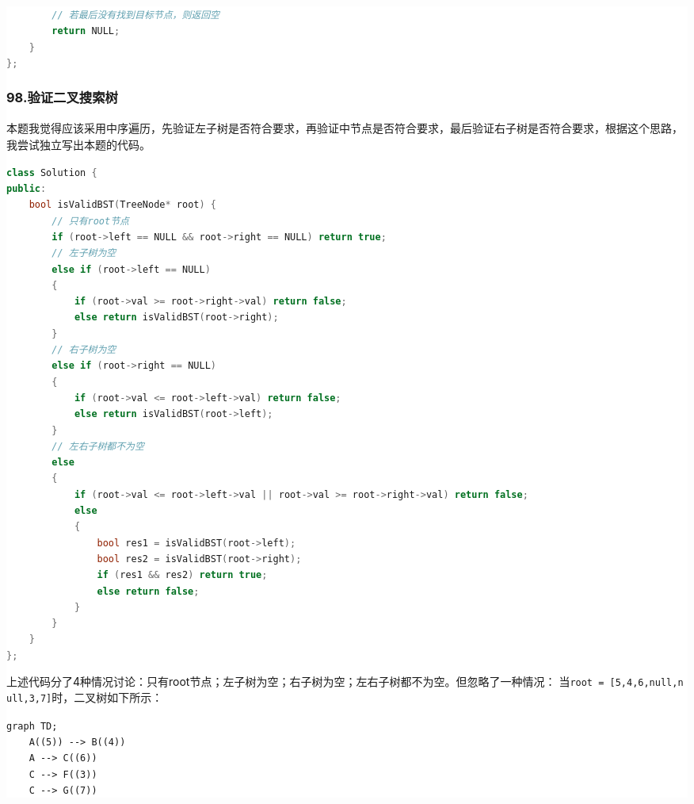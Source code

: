 ```cpp
        // 若最后没有找到目标节点，则返回空
        return NULL;
    }
};
```

### 98.验证二叉搜索树

本题我觉得应该采用中序遍历，先验证左子树是否符合要求，再验证中节点是否符合要求，最后验证右子树是否符合要求，根据这个思路，我尝试独立写出本题的代码。
```cpp
class Solution {
public:
    bool isValidBST(TreeNode* root) {
        // 只有root节点
        if (root->left == NULL && root->right == NULL) return true;
        // 左子树为空
        else if (root->left == NULL)
        {
            if (root->val >= root->right->val) return false;
            else return isValidBST(root->right);
        }
        // 右子树为空
        else if (root->right == NULL) 
        {
            if (root->val <= root->left->val) return false;
            else return isValidBST(root->left);
        }
        // 左右子树都不为空
        else
        {
            if (root->val <= root->left->val || root->val >= root->right->val) return false;
            else
            {
                bool res1 = isValidBST(root->left);
                bool res2 = isValidBST(root->right);
                if (res1 && res2) return true;
                else return false;
            }
        }
    }
};
```

上述代码分了4种情况讨论：只有root节点；左子树为空；右子树为空；左右子树都不为空。但忽略了一种情况：
当`root = [5,4,6,null,null,3,7]`时，二叉树如下所示：

```mermaid
graph TD;
    A((5)) --> B((4))
    A --> C((6))
    C --> F((3))
    C --> G((7))
```
